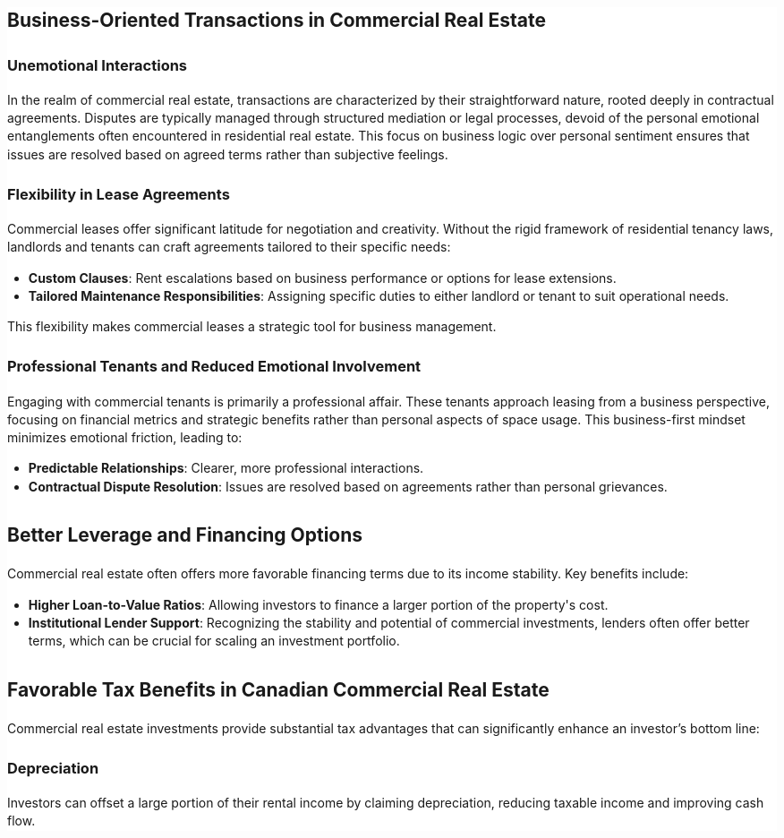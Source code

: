 ## Business-Oriented Transactions in Commercial Real Estate

### Unemotional Interactions

In the realm of commercial real estate, transactions are characterized by their straightforward nature, rooted deeply in contractual agreements. Disputes are typically managed through structured mediation or legal processes, devoid of the personal emotional entanglements often encountered in residential real estate. This focus on business logic over personal sentiment ensures that issues are resolved based on agreed terms rather than subjective feelings.

### Flexibility in Lease Agreements

Commercial leases offer significant latitude for negotiation and creativity. Without the rigid framework of residential tenancy laws, landlords and tenants can craft agreements tailored to their specific needs:

- **Custom Clauses**: Rent escalations based on business performance or options for lease extensions.
- **Tailored Maintenance Responsibilities**: Assigning specific duties to either landlord or tenant to suit operational needs.

This flexibility makes commercial leases a strategic tool for business management.

### Professional Tenants and Reduced Emotional Involvement

Engaging with commercial tenants is primarily a professional affair. These tenants approach leasing from a business perspective, focusing on financial metrics and strategic benefits rather than personal aspects of space usage. This business-first mindset minimizes emotional friction, leading to:

- **Predictable Relationships**: Clearer, more professional interactions.
- **Contractual Dispute Resolution**: Issues are resolved based on agreements rather than personal grievances.

## Better Leverage and Financing Options

Commercial real estate often offers more favorable financing terms due to its income stability. Key benefits include:

- **Higher Loan-to-Value Ratios**: Allowing investors to finance a larger portion of the property's cost.
- **Institutional Lender Support**: Recognizing the stability and potential of commercial investments, lenders often offer better terms, which can be crucial for scaling an investment portfolio.

## Favorable Tax Benefits in Canadian Commercial Real Estate

Commercial real estate investments provide substantial tax advantages that can significantly enhance an investor’s bottom line:

### Depreciation

Investors can offset a large portion of their rental income by claiming depreciation, reducing taxable income and improving cash flow.
